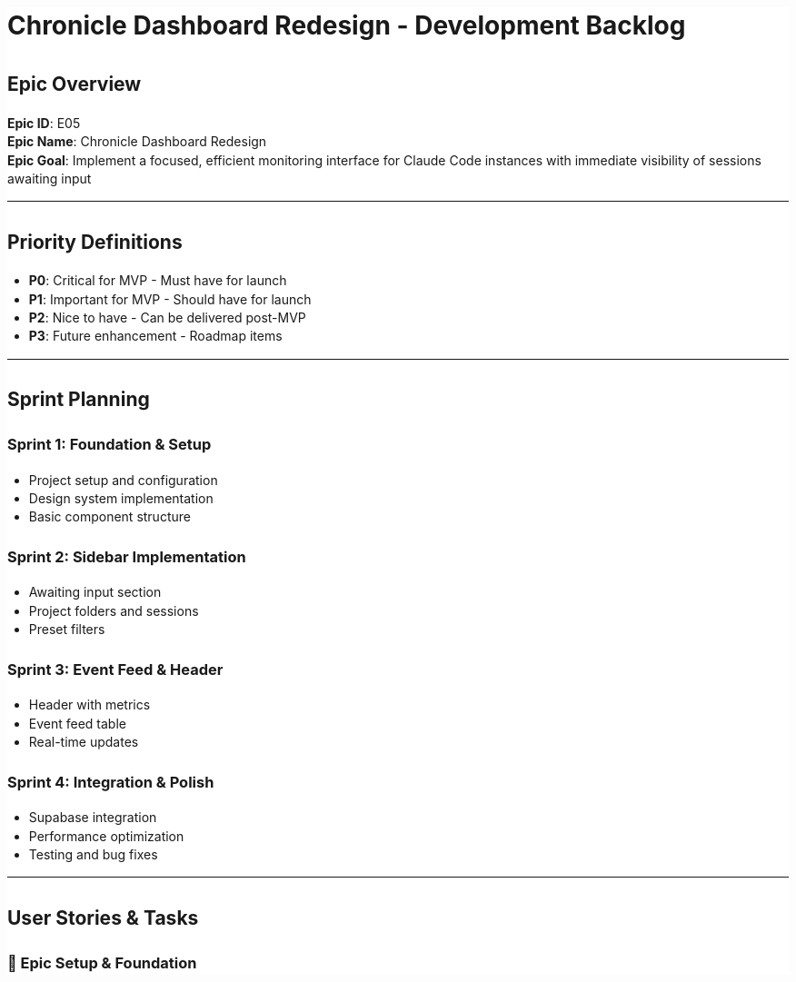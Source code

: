 # Chronicle Dashboard Redesign - Development Backlog

## Epic Overview

**Epic ID**: E05  
**Epic Name**: Chronicle Dashboard Redesign  
**Epic Goal**: Implement a focused, efficient monitoring interface for Claude Code instances with immediate visibility of sessions awaiting input

---

## Priority Definitions

- **P0**: Critical for MVP - Must have for launch
- **P1**: Important for MVP - Should have for launch
- **P2**: Nice to have - Can be delivered post-MVP
- **P3**: Future enhancement - Roadmap items

---

## Sprint Planning

### Sprint 1: Foundation & Setup
- Project setup and configuration
- Design system implementation
- Basic component structure

### Sprint 2: Sidebar Implementation
- Awaiting input section
- Project folders and sessions
- Preset filters

### Sprint 3: Event Feed & Header
- Header with metrics
- Event feed table
- Real-time updates

### Sprint 4: Integration & Polish
- Supabase integration
- Performance optimization
- Testing and bug fixes

---

## User Stories & Tasks

### 🎯 Epic Setup & Foundation
